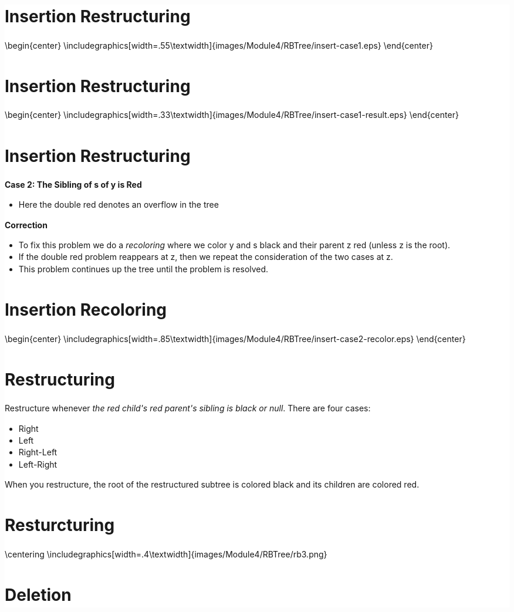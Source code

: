 # Insertion Restructuring

\begin{center}
\includegraphics[width=.55\textwidth]{images/Module4/RBTree/insert-case1.eps}
\end{center}

# Insertion Restructuring

\begin{center}
\includegraphics[width=.33\textwidth]{images/Module4/RBTree/insert-case1-result.eps}
\end{center}

# Insertion Restructuring

**Case 2: The Sibling of s of y is Red**

* Here the double red denotes an overflow in the tree

**Correction**

* To fix this problem we do a *recoloring* where we color y and s black and their parent z red (unless z is the root).
* If the double red problem reappears at z, then we repeat the consideration of the two cases at z.
* This problem continues up the tree until the problem is resolved.

# Insertion Recoloring

\begin{center}
\includegraphics[width=.85\textwidth]{images/Module4/RBTree/insert-case2-recolor.eps}
\end{center}

# Restructuring

Restructure whenever *the red child's red parent's sibling is black or null*. There are four cases:

* Right
* Left
* Right-Left
* Left-Right

When you restructure, the root of the restructured subtree is colored black and its children are colored red.

# Resturcturing

\centering
\includegraphics[width=.4\textwidth]{images/Module4/RBTree/rb3.png}

# Deletion
